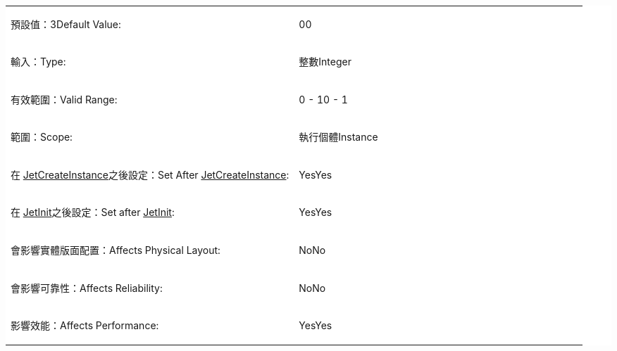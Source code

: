 <table>
<colgroup>
<col style="width: 50%" />
<col style="width: 50%" />
</colgroup>
<tbody>
<tr class="odd">
<td><p><span data-ttu-id="4db8e-197">預設值：3</span><span class="sxs-lookup"><span data-stu-id="4db8e-197">Default Value:</span></span></p></td>
<td><p><span data-ttu-id="4db8e-198">0</span><span class="sxs-lookup"><span data-stu-id="4db8e-198">0</span></span></p></td>
</tr>
<tr class="even">
<td><p><span data-ttu-id="4db8e-199">輸入：</span><span class="sxs-lookup"><span data-stu-id="4db8e-199">Type:</span></span></p></td>
<td><p><span data-ttu-id="4db8e-200">整數</span><span class="sxs-lookup"><span data-stu-id="4db8e-200">Integer</span></span></p></td>
</tr>
<tr class="odd">
<td><p><span data-ttu-id="4db8e-201">有效範圍：</span><span class="sxs-lookup"><span data-stu-id="4db8e-201">Valid Range:</span></span></p></td>
<td><p><span data-ttu-id="4db8e-202">0 - 1</span><span class="sxs-lookup"><span data-stu-id="4db8e-202">0 - 1</span></span></p></td>
</tr>
<tr class="even">
<td><p><span data-ttu-id="4db8e-203">範圍：</span><span class="sxs-lookup"><span data-stu-id="4db8e-203">Scope:</span></span></p></td>
<td><p><span data-ttu-id="4db8e-204">執行個體</span><span class="sxs-lookup"><span data-stu-id="4db8e-204">Instance</span></span></p></td>
</tr>
<tr class="odd">
<td><p><span data-ttu-id="4db8e-205">在 <a href="gg269354(v=exchg.10).md">JetCreateInstance</a>之後設定：</span><span class="sxs-lookup"><span data-stu-id="4db8e-205">Set After <a href="gg269354(v=exchg.10).md">JetCreateInstance</a>:</span></span></p></td>
<td><p><span data-ttu-id="4db8e-206">Yes</span><span class="sxs-lookup"><span data-stu-id="4db8e-206">Yes</span></span></p></td>
</tr>
<tr class="even">
<td><p><span data-ttu-id="4db8e-207">在 <a href="gg294068(v=exchg.10).md">JetInit</a>之後設定：</span><span class="sxs-lookup"><span data-stu-id="4db8e-207">Set after <a href="gg294068(v=exchg.10).md">JetInit</a>:</span></span></p></td>
<td><p><span data-ttu-id="4db8e-208">Yes</span><span class="sxs-lookup"><span data-stu-id="4db8e-208">Yes</span></span></p></td>
</tr>
<tr class="odd">
<td><p><span data-ttu-id="4db8e-209">會影響實體版面配置：</span><span class="sxs-lookup"><span data-stu-id="4db8e-209">Affects Physical Layout:</span></span></p></td>
<td><p><span data-ttu-id="4db8e-210">No</span><span class="sxs-lookup"><span data-stu-id="4db8e-210">No</span></span></p></td>
</tr>
<tr class="even">
<td><p><span data-ttu-id="4db8e-211">會影響可靠性：</span><span class="sxs-lookup"><span data-stu-id="4db8e-211">Affects Reliability:</span></span></p></td>
<td><p><span data-ttu-id="4db8e-212">No</span><span class="sxs-lookup"><span data-stu-id="4db8e-212">No</span></span></p></td>
</tr>
<tr class="odd">
<td><p><span data-ttu-id="4db8e-213">影響效能：</span><span class="sxs-lookup"><span data-stu-id="4db8e-213">Affects Performance:</span></span></p></td>
<td><p><span data-ttu-id="4db8e-214">Yes</span><span class="sxs-lookup"><span data-stu-id="4db8e-214">Yes</span></span></p></td>
</tr>
<tr class="even">